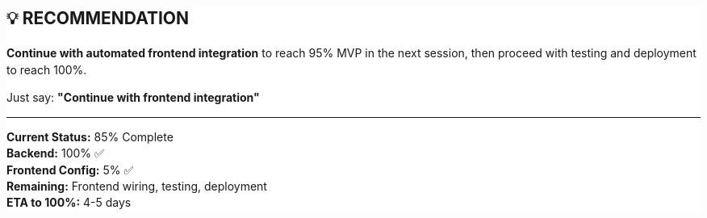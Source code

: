 
## 💡 **RECOMMENDATION**

**Continue with automated frontend integration** to reach 95% MVP in the next session, then proceed with testing and deployment to reach 100%.

Just say: **"Continue with frontend integration"**

---

**Current Status:** 85% Complete  
**Backend:** 100% ✅  
**Frontend Config:** 5% ✅  
**Remaining:** Frontend wiring, testing, deployment  
**ETA to 100%:** 4-5 days

